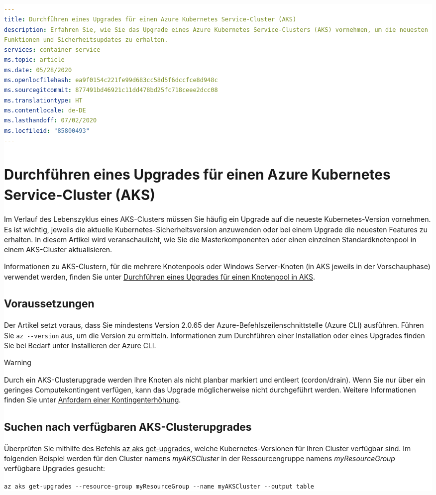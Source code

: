 ```yaml
---
title: Durchführen eines Upgrades für einen Azure Kubernetes Service-Cluster (AKS)
description: Erfahren Sie, wie Sie das Upgrade eines Azure Kubernetes Service-Clusters (AKS) vornehmen, um die neuesten Funktionen und Sicherheitsupdates zu erhalten.
services: container-service
ms.topic: article
ms.date: 05/28/2020
ms.openlocfilehash: ea9f0154c221fe99d683cc58d5f6dccfce8d948c
ms.sourcegitcommit: 877491bd46921c11dd478bd25fc718ceee2dcc08
ms.translationtype: HT
ms.contentlocale: de-DE
ms.lasthandoff: 07/02/2020
ms.locfileid: "85800493"
---
```

# <a name="upgrade-an-azure-kubernetes-service-aks-cluster"></a>Durchführen eines Upgrades für einen Azure Kubernetes Service-Cluster (AKS)

Im Verlauf des Lebenszyklus eines AKS-Clusters müssen Sie häufig ein Upgrade auf die neueste Kubernetes-Version vornehmen. Es ist wichtig, jeweils die aktuelle Kubernetes-Sicherheitsversion anzuwenden oder bei einem Upgrade die neuesten Features zu erhalten. In diesem Artikel wird veranschaulicht, wie Sie die Masterkomponenten oder einen einzelnen Standardknotenpool in einem AKS-Cluster aktualisieren.

Informationen zu AKS-Clustern, für die mehrere Knotenpools oder Windows Server-Knoten (in AKS jeweils in der Vorschauphase) verwendet werden, finden Sie unter [Durchführen eines Upgrades für einen Knotenpool in AKS][nodepool-upgrade].

## <a name="before-you-begin"></a>Voraussetzungen

Der Artikel setzt voraus, dass Sie mindestens Version 2.0.65 der Azure-Befehlszeilenschnittstelle (Azure CLI) ausführen. Führen Sie `az --version` aus, um die Version zu ermitteln. Informationen zum Durchführen einer Installation oder eines Upgrades finden Sie bei Bedarf unter [Installieren der Azure CLI][azure-cli-install].

> [!WARNING]
> Durch ein AKS-Clusterupgrade werden Ihre Knoten als nicht planbar markiert und entleert (cordon/drain). Wenn Sie nur über ein geringes Computekontingent verfügen, kann das Upgrade möglicherweise nicht durchgeführt werden. Weitere Informationen finden Sie unter [Anfordern einer Kontingenterhöhung](https://docs.microsoft.com/azure/azure-portal/supportability/resource-manager-core-quotas-request).

## <a name="check-for-available-aks-cluster-upgrades"></a>Suchen nach verfügbaren AKS-Clusterupgrades

Überprüfen Sie mithilfe des Befehls [az aks get-upgrades][az-aks-get-upgrades], welche Kubernetes-Versionen für Ihren Cluster verfügbar sind. Im folgenden Beispiel werden für den Cluster namens *myAKSCluster* in der Ressourcengruppe namens *myResourceGroup* verfügbare Upgrades gesucht:

```azurecli-interactive
az aks get-upgrades --resource-group myResourceGroup --name myAKSCluster --output table
```


[kubernetes-drain]: https://kubernetes.io/docs/tasks/administer-cluster/safely-drain-node/
[aks-tutorial-prepare-app]: ./tutorial-kubernetes-prepare-app.md
[azure-cli-install]: /cli/azure/install-azure-cli
[az-aks-get-upgrades]: /cli/azure/aks#az-aks-get-upgrades
[az-aks-upgrade]: /cli/azure/aks#az-aks-upgrade
[az-aks-show]: /cli/azure/aks#az-aks-show
[nodepool-upgrade]: use-multiple-node-pools.md#upgrade-a-node-pool
[az-extension-add]: /cli/azure/extension#az-extension-add
[az-extension-update]: /cli/azure/extension#az-extension-update